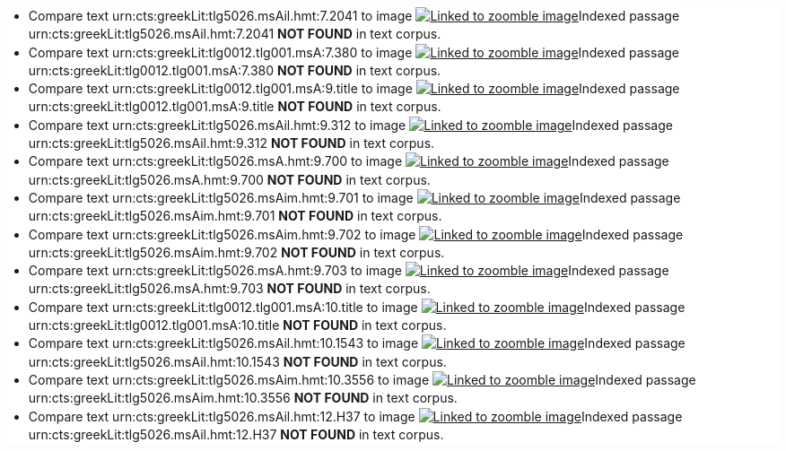 - Compare text urn:cts:greekLit:tlg5026.msAil.hmt:7.2041 to image [![Linked to zoomble image](http://www.homermultitext.org/iipsrv?IIIF=/project/homer/pyramidal/deepzoom/hmt/vaimg/2017a/VA097VN_0600.tif/pct:46.75,43.08,1.32999,0.5/2000,/0/default.jpg)](http://www.homermultitext.org/ict2/?urn=urn:cite2:hmt:vaimg.2017a:VA097VN_0600@0.4675,0.4308,0.0133,0.005)Indexed passage urn:cts:greekLit:tlg5026.msAil.hmt:7.2041 **NOT FOUND** in text corpus.
- Compare text urn:cts:greekLit:tlg0012.tlg001.msA:7.380 to image [![Linked to zoomble image](http://www.homermultitext.org/iipsrv?IIIF=/project/homer/pyramidal/deepzoom/hmt/vaimg/2017a/VA098VN_0601.tif/pct:16.91999,22.84,25.13,3.38/2000,/0/default.jpg)](http://www.homermultitext.org/ict2/?urn=urn:cite2:hmt:vaimg.2017a:VA098VN_0601@0.1692,0.2284,0.2513,0.0338)Indexed passage urn:cts:greekLit:tlg0012.tlg001.msA:7.380 **NOT FOUND** in text corpus.
- Compare text urn:cts:greekLit:tlg0012.tlg001.msA:9.title to image [![Linked to zoomble image](http://www.homermultitext.org/iipsrv?IIIF=/project/homer/pyramidal/deepzoom/hmt/vaimg/2017a/VA111VN_0614.tif/pct:55.1,52.37,16.5,2.48/2000,/0/default.jpg)](http://www.homermultitext.org/ict2/?urn=urn:cite2:hmt:vaimg.2017a:VA111VN_0614@0.551,0.5237,0.165,0.0248)Indexed passage urn:cts:greekLit:tlg0012.tlg001.msA:9.title **NOT FOUND** in text corpus.
- Compare text urn:cts:greekLit:tlg5026.msAil.hmt:9.312 to image [![Linked to zoomble image](http://www.homermultitext.org/iipsrv?IIIF=/project/homer/pyramidal/deepzoom/hmt/vaimg/2017a/VA118RN_0290.tif/pct:20.89,47.4,3.408,1.24499/2000,/0/default.jpg)](http://www.homermultitext.org/ict2/?urn=urn:cite2:hmt:vaimg.2017a:VA118RN_0290@0.2089,0.4740,0.03408,0.01245)Indexed passage urn:cts:greekLit:tlg5026.msAil.hmt:9.312 **NOT FOUND** in text corpus.
- Compare text urn:cts:greekLit:tlg5026.msA.hmt:9.700 to image [![Linked to zoomble image](http://www.homermultitext.org/iipsrv?IIIF=/project/homer/pyramidal/deepzoom/hmt/vaimg/2017a/VA123RN_0295.tif/pct:17.84999,14.63,66.14,12.67/2000,/0/default.jpg)](http://www.homermultitext.org/ict2/?urn=urn:cite2:hmt:vaimg.2017a:VA123RN_0295@0.1785,0.1463,0.6614,0.1267)Indexed passage urn:cts:greekLit:tlg5026.msA.hmt:9.700 **NOT FOUND** in text corpus.
- Compare text urn:cts:greekLit:tlg5026.msAim.hmt:9.701 to image [![Linked to zoomble image](http://www.homermultitext.org/iipsrv?IIIF=/project/homer/pyramidal/deepzoom/hmt/vaimg/2017a/VA124VN_0627.tif/pct:41.22999,22.71,7.627,3.776/2000,/0/default.jpg)](http://www.homermultitext.org/ict2/?urn=urn:cite2:hmt:vaimg.2017a:VA124VN_0627@0.4123,0.2271,0.07627,0.03776)Indexed passage urn:cts:greekLit:tlg5026.msAim.hmt:9.701 **NOT FOUND** in text corpus.
- Compare text urn:cts:greekLit:tlg5026.msAim.hmt:9.702 to image [![Linked to zoomble image](http://www.homermultitext.org/iipsrv?IIIF=/project/homer/pyramidal/deepzoom/hmt/vaimg/2017a/VA124VN_0627.tif/pct:41.71,33.71,7.682,5.74/2000,/0/default.jpg)](http://www.homermultitext.org/ict2/?urn=urn:cite2:hmt:vaimg.2017a:VA124VN_0627@0.4171,0.3371,0.07682,0.05740)Indexed passage urn:cts:greekLit:tlg5026.msAim.hmt:9.702 **NOT FOUND** in text corpus.
- Compare text urn:cts:greekLit:tlg5026.msA.hmt:9.703 to image [![Linked to zoomble image](http://www.homermultitext.org/iipsrv?IIIF=/project/homer/pyramidal/deepzoom/hmt/vaimg/2017a/VA125RN_0297.tif/pct:61.80999,62.57,19.8,6.335/2000,/0/default.jpg)](http://www.homermultitext.org/ict2/?urn=urn:cite2:hmt:vaimg.2017a:VA125RN_0297@0.6181,0.6257,0.1980,0.06335)Indexed passage urn:cts:greekLit:tlg5026.msA.hmt:9.703 **NOT FOUND** in text corpus.
- Compare text urn:cts:greekLit:tlg0012.tlg001.msA:10.title to image [![Linked to zoomble image](http://www.homermultitext.org/iipsrv?IIIF=/project/homer/pyramidal/deepzoom/hmt/vaimg/2017a/VA126RN_0298.tif/pct:27.5,18.18,18.5,2.4/2000,/0/default.jpg)](http://www.homermultitext.org/ict2/?urn=urn:cite2:hmt:vaimg.2017a:VA126RN_0298@0.275,0.1818,0.185,0.024)Indexed passage urn:cts:greekLit:tlg0012.tlg001.msA:10.title **NOT FOUND** in text corpus.
- Compare text urn:cts:greekLit:tlg5026.msAil.hmt:10.1543 to image [![Linked to zoomble image](http://www.homermultitext.org/iipsrv?IIIF=/project/homer/pyramidal/deepzoom/hmt/vaimg/2017a/VA129RN_0301.tif/pct:33.9,39.44,8.2,1.58/2000,/0/default.jpg)](http://www.homermultitext.org/ict2/?urn=urn:cite2:hmt:vaimg.2017a:VA129RN_0301@0.339,0.3944,0.082,0.0158)Indexed passage urn:cts:greekLit:tlg5026.msAil.hmt:10.1543 **NOT FOUND** in text corpus.
- Compare text urn:cts:greekLit:tlg5026.msAim.hmt:10.3556 to image [![Linked to zoomble image](http://www.homermultitext.org/iipsrv?IIIF=/project/homer/pyramidal/deepzoom/hmt/vaimg/2017a/VA133RN_0305.tif/pct:54.0,64.99,6.1,1.65/2000,/0/default.jpg)](http://www.homermultitext.org/ict2/?urn=urn:cite2:hmt:vaimg.2017a:VA133RN_0305@0.54,0.6499,0.061,0.0165)Indexed passage urn:cts:greekLit:tlg5026.msAim.hmt:10.3556 **NOT FOUND** in text corpus.
- Compare text urn:cts:greekLit:tlg5026.msAil.hmt:12.H37 to image [![Linked to zoomble image](http://www.homermultitext.org/iipsrv?IIIF=/project/homer/pyramidal/deepzoom/hmt/vaimg/2017a/VA161RN_0332.tif/pct:31.0,36.80999,10.19999,1.79999/2000,/0/default.jpg)](http://www.homermultitext.org/ict2/?urn=urn:cite2:hmt:vaimg.2017a:VA161RN_0332@0.31,0.3681,0.102,0.018)Indexed passage urn:cts:greekLit:tlg5026.msAil.hmt:12.H37 **NOT FOUND** in text corpus.